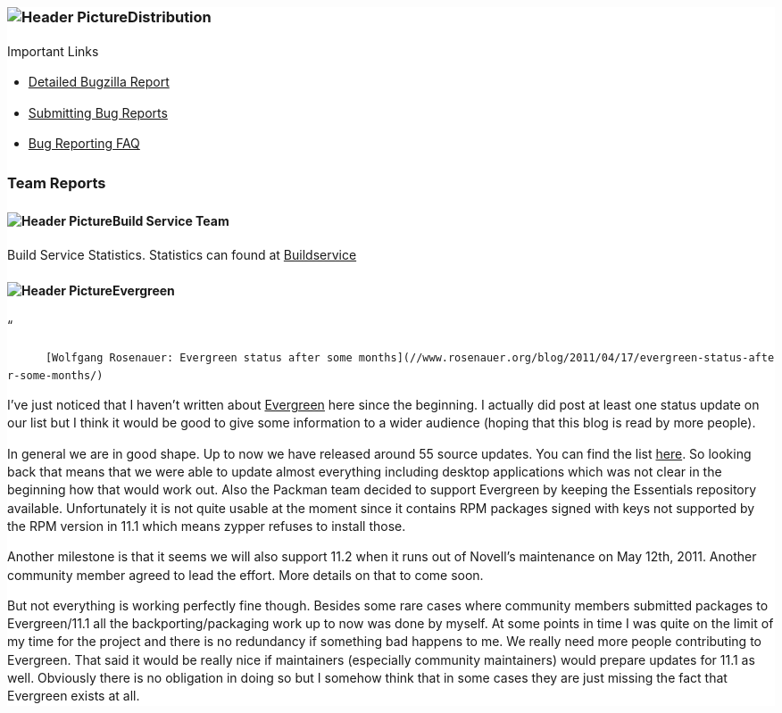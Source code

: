 ### ![Header Picture](//saigkill.homelinux.net/images/Suse_Box.png)Distribution

Important Links

  * [Detailed Bugzilla Report](//tinyurl.com/392jnb)

  * [Submitting Bug Reports](//en.opensuse.org/openSUSE:Submitting_bug_reports)

  * [Bug Reporting FAQ](//en.opensuse.org/openSUSE:Bug_reporting_FAQ)

### Team Reports

#### ![Header Picture](//saigkill.homelinux.net/images/OWN-oxygen-Build-Service.png)Build Service Team

Build Service Statistics. Statistics can found at [Buildservice](//build.opensuse.org)

#### ![Header Picture](//saigkill.homelinux.net/images/evergreen.png)Evergreen

“


          [Wolfgang Rosenauer: Evergreen status after some months](//www.rosenauer.org/blog/2011/04/17/evergreen-status-after-some-months/)
        

I’ve just noticed that I haven’t written about [Evergreen](//en.opensuse.org/openSUSE:Evergreen) here since the
          beginning. I actually did post at least one status update on our list but I think it would
          be good to give some information to a wider audience (hoping that this blog is read by
          more people).

In general we are in good shape. Up to now we have released around 55 source updates.
          You can find the list [here](//en.opensuse.org/openSUSE:Evergreen_11.1). So looking back that means that we were able to update almost everything
          including desktop applications which was not clear in the beginning how that would work
          out. Also the Packman team decided to support Evergreen by keeping the Essentials
          repository available. Unfortunately it is not quite usable at the moment since it contains
          RPM packages signed with keys not supported by the RPM version in 11.1 which means zypper
          refuses to install those.

Another milestone is that it seems we will also support 11.2 when it runs out of
          Novell’s maintenance on May 12th, 2011. Another community member agreed to lead the
          effort. More details on that to come soon.

But not everything is working perfectly fine though. Besides some rare cases where
          community members submitted packages to Evergreen/11.1 all the backporting/packaging work
          up to now was done by myself. At some points in time I was quite on the limit of my time
          for the project and there is no redundancy if something bad happens to me. We really need
          more people contributing to Evergreen. That said it would be really nice if maintainers
          (especially community maintainers) would prepare updates for 11.1 as well. Obviously there
          is no obligation in doing so but I somehow think that in some cases they are just missing
          the fact that Evergreen exists at all.
